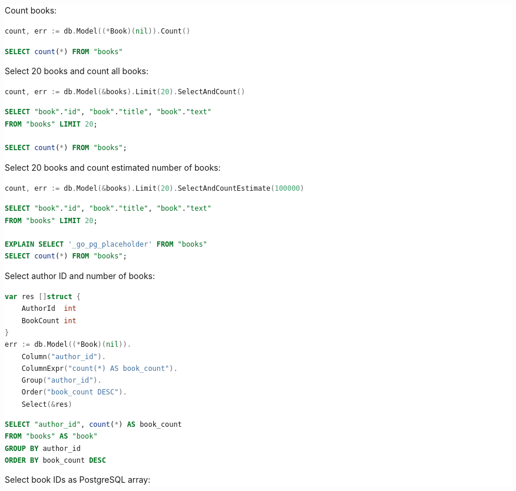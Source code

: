 Count books:

```go
count, err := db.Model((*Book)(nil)).Count()
```

```sql
SELECT count(*) FROM "books"
```

Select 20 books and count all books:

```go
count, err := db.Model(&books).Limit(20).SelectAndCount()
```

```sql
SELECT "book"."id", "book"."title", "book"."text"
FROM "books" LIMIT 20;

SELECT count(*) FROM "books";
```

Select 20 books and count estimated number of books:

```go
count, err := db.Model(&books).Limit(20).SelectAndCountEstimate(100000)
```

```sql
SELECT "book"."id", "book"."title", "book"."text"
FROM "books" LIMIT 20;

EXPLAIN SELECT '_go_pg_placeholder' FROM "books"
SELECT count(*) FROM "books";
```

Select author ID and number of books:

```go
var res []struct {
    AuthorId  int
    BookCount int
}
err := db.Model((*Book)(nil)).
    Column("author_id").
    ColumnExpr("count(*) AS book_count").
    Group("author_id").
    Order("book_count DESC").
    Select(&res)
```

```sql
SELECT "author_id", count(*) AS book_count
FROM "books" AS "book"
GROUP BY author_id
ORDER BY book_count DESC
```

Select book IDs as PostgreSQL array:
